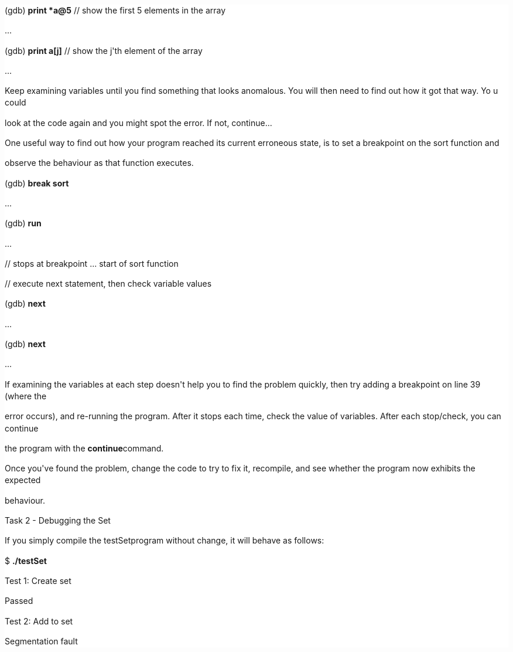 (gdb) **print \*a@5** // show the first 5 elements in the array

...

(gdb) **print a[j]** // show the j'th element of the array

...

Keep examining variables until you find something that looks anomalous. You will then need to find out how it got that way. Yo u could

look at the code again and you might spot the error. If not, continue...

One useful way to find out how your program reached its current erroneous state, is to set a breakpoint on the sort function and

observe the behaviour as that function executes.

(gdb) **break sort**

...

(gdb) **run**

...

// stops at breakpoint ... start of sort function

// execute next statement, then check variable values

(gdb) **next**

...

(gdb) **next**

...

If examining the variables at each step doesn't help you to find the problem quickly, then try adding a breakpoint on line 39 (where the

error occurs), and re-running the program. After it stops each time, check the value of variables. After each stop/check, you can continue

the program with the **continue**command.

Once you've found the problem, change the code to try to fix it, recompile, and see whether the program now exhibits the expected

behaviour.

Task 2 - Debugging the Set

If you simply compile the testSetprogram without change, it will behave as follows:

$ **./testSet**

Test 1: Create set

Passed

Test 2: Add to set

Segmentation fault
